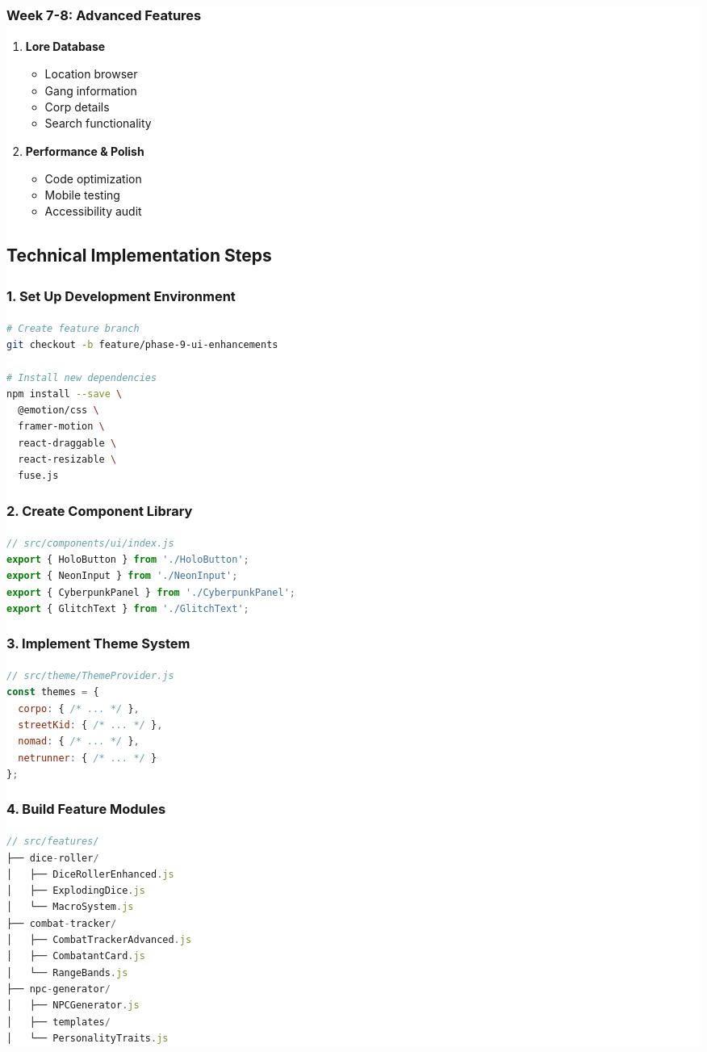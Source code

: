 ### Week 7-8: Advanced Features
1. **Lore Database**
   - Location browser
   - Gang information
   - Corp details
   - Search functionality

2. **Performance & Polish**
   - Code optimization
   - Mobile testing
   - Accessibility audit

## Technical Implementation Steps

### 1. Set Up Development Environment
```bash
# Create feature branch
git checkout -b feature/phase-9-ui-enhancements

# Install new dependencies
npm install --save \
  @emotion/css \
  framer-motion \
  react-draggable \
  react-resizable \
  fuse.js
```

### 2. Create Component Library
```javascript
// src/components/ui/index.js
export { HoloButton } from './HoloButton';
export { NeonInput } from './NeonInput';
export { CyberpunkPanel } from './CyberpunkPanel';
export { GlitchText } from './GlitchText';
```

### 3. Implement Theme System
```javascript
// src/theme/ThemeProvider.js
const themes = {
  corpo: { /* ... */ },
  streetKid: { /* ... */ },
  nomad: { /* ... */ },
  netrunner: { /* ... */ }
};
```

### 4. Build Feature Modules
```javascript
// src/features/
├── dice-roller/
│   ├── DiceRollerEnhanced.js
│   ├── ExplodingDice.js
│   └── MacroSystem.js
├── combat-tracker/
│   ├── CombatTrackerAdvanced.js
│   ├── CombatantCard.js
│   └── RangeBands.js
├── npc-generator/
│   ├── NPCGenerator.js
│   ├── templates/
│   └── PersonalityTraits.js
```